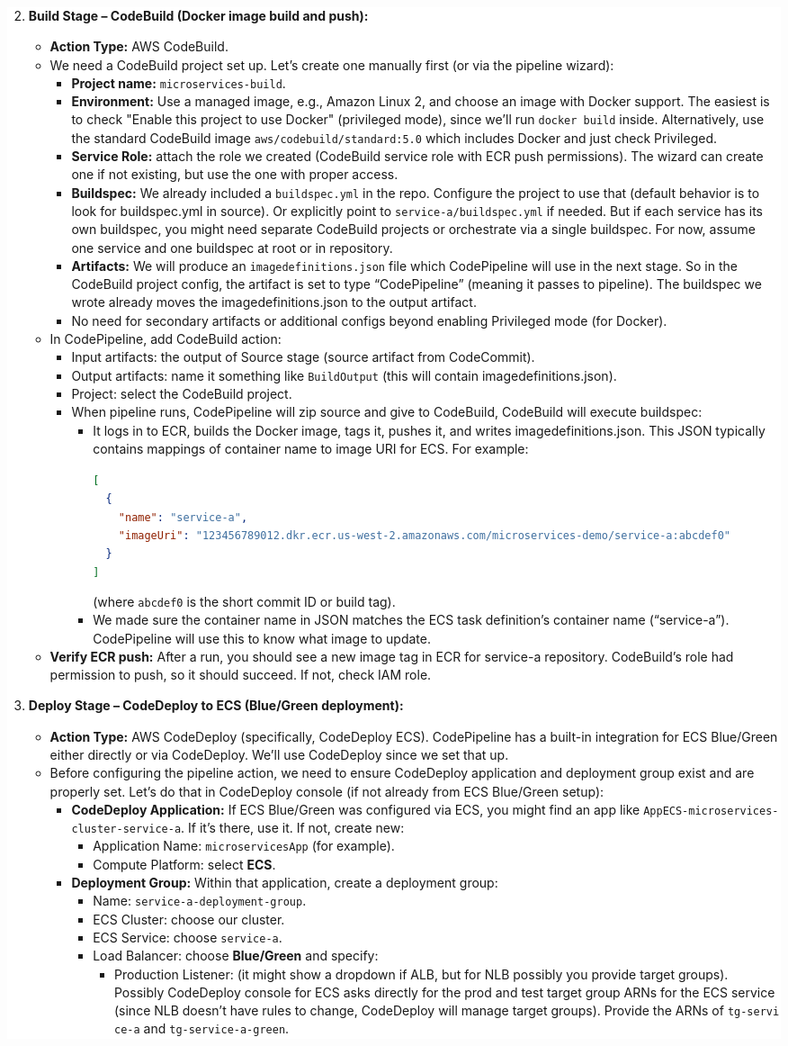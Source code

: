 2. **Build Stage – CodeBuild (Docker image build and push):**  
   - **Action Type:** AWS CodeBuild.  
   - We need a CodeBuild project set up. Let’s create one manually first (or via the pipeline wizard):
     - **Project name:** `microservices-build`.  
     - **Environment:** Use a managed image, e.g., Amazon Linux 2, and choose an image with Docker support. The easiest is to check "Enable this project to use Docker" (privileged mode), since we’ll run `docker build` inside. Alternatively, use the standard CodeBuild image `aws/codebuild/standard:5.0` which includes Docker and just check Privileged.  
     - **Service Role:** attach the role we created (CodeBuild service role with ECR push permissions). The wizard can create one if not existing, but use the one with proper access.  
     - **Buildspec:** We already included a `buildspec.yml` in the repo. Configure the project to use that (default behavior is to look for buildspec.yml in source). Or explicitly point to `service-a/buildspec.yml` if needed. But if each service has its own buildspec, you might need separate CodeBuild projects or orchestrate via a single buildspec. For now, assume one service and one buildspec at root or in repository.
     - **Artifacts:** We will produce an `imagedefinitions.json` file which CodePipeline will use in the next stage. So in the CodeBuild project config, the artifact is set to type “CodePipeline” (meaning it passes to pipeline). The buildspec we wrote already moves the imagedefinitions.json to the output artifact.
     - No need for secondary artifacts or additional configs beyond enabling Privileged mode (for Docker).
   - In CodePipeline, add CodeBuild action:
     - Input artifacts: the output of Source stage (source artifact from CodeCommit).
     - Output artifacts: name it something like `BuildOutput` (this will contain imagedefinitions.json).
     - Project: select the CodeBuild project.
     - When pipeline runs, CodePipeline will zip source and give to CodeBuild, CodeBuild will execute buildspec:
       - It logs in to ECR, builds the Docker image, tags it, pushes it, and writes imagedefinitions.json. This JSON typically contains mappings of container name to image URI for ECS. For example:
         ```json
         [ 
           {
             "name": "service-a",
             "imageUri": "123456789012.dkr.ecr.us-west-2.amazonaws.com/microservices-demo/service-a:abcdef0"
           }
         ]
         ``` 
         (where `abcdef0` is the short commit ID or build tag).
       - We made sure the container name in JSON matches the ECS task definition’s container name (“service-a”). CodePipeline will use this to know what image to update.
   - **Verify ECR push:** After a run, you should see a new image tag in ECR for service-a repository. CodeBuild’s role had permission to push, so it should succeed. If not, check IAM role.

3. **Deploy Stage – CodeDeploy to ECS (Blue/Green deployment):**  
   - **Action Type:** AWS CodeDeploy (specifically, CodeDeploy ECS). CodePipeline has a built-in integration for ECS Blue/Green either directly or via CodeDeploy. We’ll use CodeDeploy since we set that up.  
   - Before configuring the pipeline action, we need to ensure CodeDeploy application and deployment group exist and are properly set. Let’s do that in CodeDeploy console (if not already from ECS Blue/Green setup):
     - **CodeDeploy Application:** If ECS Blue/Green was configured via ECS, you might find an app like `AppECS-microservices-cluster-service-a`. If it’s there, use it. If not, create new:
       - Application Name: `microservicesApp` (for example).
       - Compute Platform: select **ECS**.
     - **Deployment Group:** Within that application, create a deployment group:
       - Name: `service-a-deployment-group`.
       - ECS Cluster: choose our cluster.
       - ECS Service: choose `service-a`.
       - Load Balancer: choose **Blue/Green** and specify:
         - Production Listener: (it might show a dropdown if ALB, but for NLB possibly you provide target groups). Possibly CodeDeploy console for ECS asks directly for the prod and test target group ARNs for the ECS service (since NLB doesn’t have rules to change, CodeDeploy will manage target groups). Provide the ARNs of `tg-service-a` and `tg-service-a-green`.
